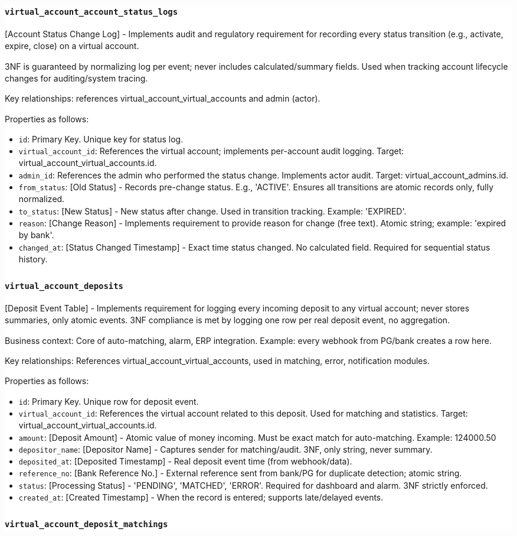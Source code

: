 ### `virtual_account_account_status_logs`

[Account Status Change Log] - Implements audit and regulatory requirement for recording every status transition (e.g., activate, expire, close) on a virtual account. 

3NF is guaranteed by normalizing log per event; never includes calculated/summary fields. Used when tracking account lifecycle changes for auditing/system tracing.

Key relationships: references virtual_account_virtual_accounts and admin (actor).

Properties as follows:

- `id`: Primary Key. Unique key for status log.
- `virtual_account_id`: References the virtual account; implements per-account audit logging. Target: virtual_account_virtual_accounts.id.
- `admin_id`: References the admin who performed the status change. Implements actor audit. Target: virtual_account_admins.id.
- `from_status`: [Old Status] - Records pre-change status. E.g., 'ACTIVE'. Ensures all transitions are atomic records only, fully normalized.
- `to_status`: [New Status] - New status after change. Used in transition tracking. Example: 'EXPIRED'.
- `reason`: [Change Reason] - Implements requirement to provide reason for change (free text). Atomic string; example: 'expired by bank'.
- `changed_at`: [Status Changed Timestamp] - Exact time status changed. No calculated field. Required for sequential status history.

### `virtual_account_deposits`

[Deposit Event Table] - Implements requirement for logging every incoming deposit to any virtual account; never stores summaries, only atomic events. 3NF compliance is met by logging one row per real deposit event, no aggregation.

Business context: Core of auto-matching, alarm, ERP integration. Example: every webhook from PG/bank creates a row here.

Key relationships: References virtual_account_virtual_accounts, used in matching, error, notification modules.

Properties as follows:

- `id`: Primary Key. Unique row for deposit event.
- `virtual_account_id`: References the virtual account related to this deposit. Used for matching and statistics. Target: virtual_account_virtual_accounts.id.
- `amount`: [Deposit Amount] - Atomic value of money incoming. Must be exact match for auto-matching. Example: 124000.50
- `depositor_name`: [Depositor Name] - Captures sender for matching/audit. 3NF, only string, never summary.
- `deposited_at`: [Deposited Timestamp] - Real deposit event time (from webhook/data).
- `reference_no`: [Bank Reference No.] - External reference sent from bank/PG for duplicate detection; atomic string.
- `status`: [Processing Status] - 'PENDING', 'MATCHED', 'ERROR'. Required for dashboard and alarm. 3NF strictly enforced.
- `created_at`: [Created Timestamp] - When the record is entered; supports late/delayed events.

### `virtual_account_deposit_matchings`
